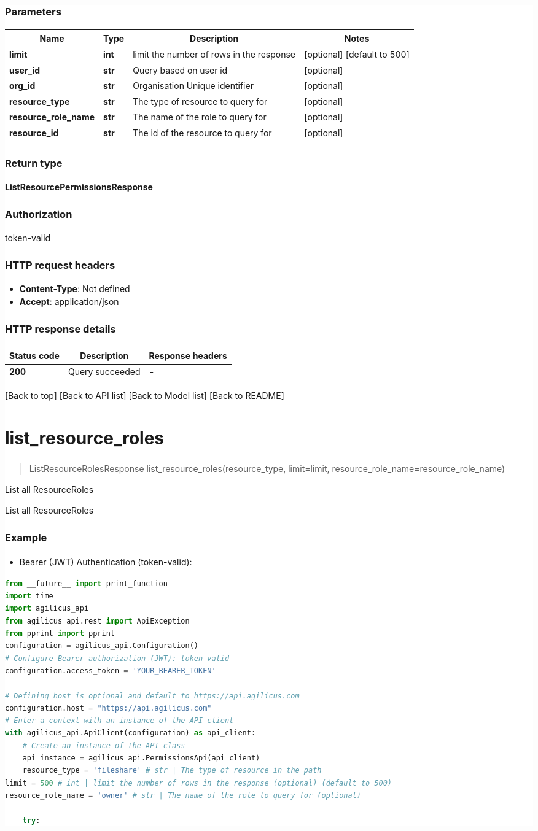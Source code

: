 ### Parameters

Name | Type | Description  | Notes
------------- | ------------- | ------------- | -------------
 **limit** | **int**| limit the number of rows in the response | [optional] [default to 500]
 **user_id** | **str**| Query based on user id | [optional] 
 **org_id** | **str**| Organisation Unique identifier | [optional] 
 **resource_type** | **str**| The type of resource to query for | [optional] 
 **resource_role_name** | **str**| The name of the role to query for | [optional] 
 **resource_id** | **str**| The id of the resource to query for | [optional] 

### Return type

[**ListResourcePermissionsResponse**](ListResourcePermissionsResponse.md)

### Authorization

[token-valid](../README.md#token-valid)

### HTTP request headers

 - **Content-Type**: Not defined
 - **Accept**: application/json

### HTTP response details
| Status code | Description | Response headers |
|-------------|-------------|------------------|
**200** | Query succeeded |  -  |

[[Back to top]](#) [[Back to API list]](../README.md#documentation-for-api-endpoints) [[Back to Model list]](../README.md#documentation-for-models) [[Back to README]](../README.md)

# **list_resource_roles**
> ListResourceRolesResponse list_resource_roles(resource_type, limit=limit, resource_role_name=resource_role_name)

List all ResourceRoles

List all ResourceRoles

### Example

* Bearer (JWT) Authentication (token-valid):
```python
from __future__ import print_function
import time
import agilicus_api
from agilicus_api.rest import ApiException
from pprint import pprint
configuration = agilicus_api.Configuration()
# Configure Bearer authorization (JWT): token-valid
configuration.access_token = 'YOUR_BEARER_TOKEN'

# Defining host is optional and default to https://api.agilicus.com
configuration.host = "https://api.agilicus.com"
# Enter a context with an instance of the API client
with agilicus_api.ApiClient(configuration) as api_client:
    # Create an instance of the API class
    api_instance = agilicus_api.PermissionsApi(api_client)
    resource_type = 'fileshare' # str | The type of resource in the path
limit = 500 # int | limit the number of rows in the response (optional) (default to 500)
resource_role_name = 'owner' # str | The name of the role to query for (optional)

    try:
```